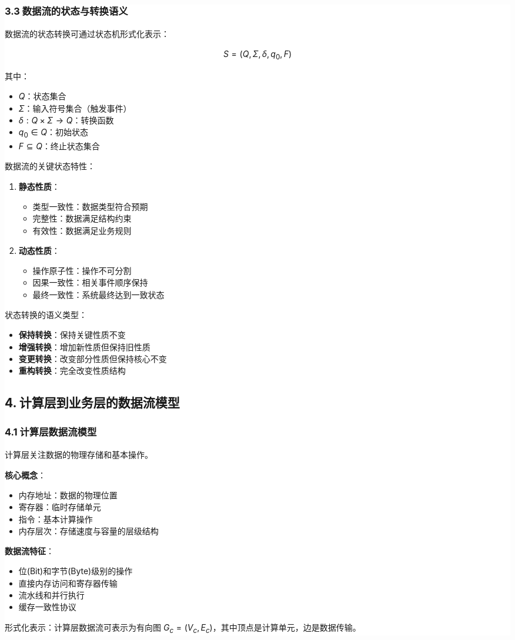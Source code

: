 ```rust
```

### 3.3 数据流的状态与转换语义

数据流的状态转换可通过状态机形式化表示：

$$S = (Q, Σ, δ, q_0, F)$$

其中：

- $Q$：状态集合
- $Σ$：输入符号集合（触发事件）
- $δ: Q \times Σ \rightarrow Q$：转换函数
- $q_0 \in Q$：初始状态
- $F \subseteq Q$：终止状态集合

数据流的关键状态特性：

1. **静态性质**：
   - 类型一致性：数据类型符合预期
   - 完整性：数据满足结构约束
   - 有效性：数据满足业务规则

2. **动态性质**：
   - 操作原子性：操作不可分割
   - 因果一致性：相关事件顺序保持
   - 最终一致性：系统最终达到一致状态

状态转换的语义类型：

- **保持转换**：保持关键性质不变
- **增强转换**：增加新性质但保持旧性质
- **变更转换**：改变部分性质但保持核心不变
- **重构转换**：完全改变性质结构

## 4. 计算层到业务层的数据流模型

### 4.1 计算层数据流模型

计算层关注数据的物理存储和基本操作。

**核心概念**：

- 内存地址：数据的物理位置
- 寄存器：临时存储单元
- 指令：基本计算操作
- 内存层次：存储速度与容量的层级结构

**数据流特征**：

- 位(Bit)和字节(Byte)级别的操作
- 直接内存访问和寄存器传输
- 流水线和并行执行
- 缓存一致性协议

形式化表示：计算层数据流可表示为有向图 $G_c = (V_c, E_c)$，其中顶点是计算单元，边是数据传输。
